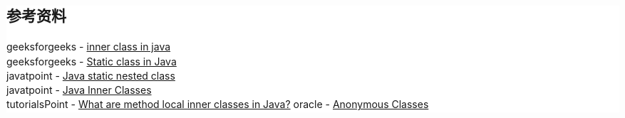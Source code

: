 ## 参考资料
geeksforgeeks - [inner class in java](https://www.geeksforgeeks.org/inner-class-java/)  
geeksforgeeks - [Static class in Java](https://www.geeksforgeeks.org/static-class-in-java/)  
javatpoint - [Java static nested class](https://www.javatpoint.com/static-nested-class)  
javatpoint - [Java Inner Classes](https://www.javatpoint.com/java-inner-class)  
tutorialsPoint - [What are method local inner classes in Java?](https://www.tutorialspoint.com/What-are-method-local-inner-classes-in-Java)
oracle - [Anonymous Classes](https://docs.oracle.com/javase/tutorial/java/javaOO/anonymousclasses.html)
